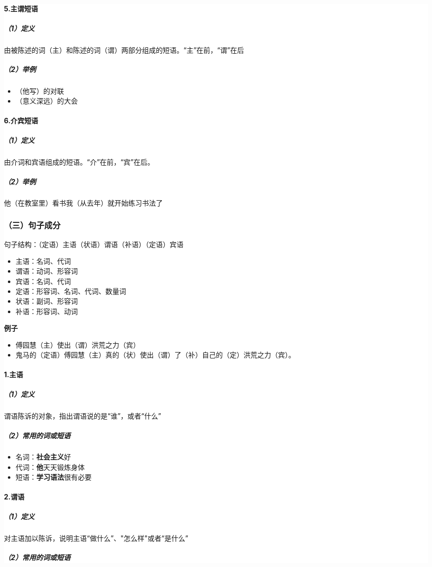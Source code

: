 #### 5.主谓短语

##### （1）定义

由被陈述的词（主）和陈述的词（谓）两部分组成的短语。“主”在前，“谓”在后

##### （2）举例

- （他写）的对联
- （意义深远）的大会

#### 6.介宾短语

##### （1）定义

由介词和宾语组成的短语。“介”在前，“宾”在后。

##### （2）举例

他（在教室里）看书我（从去年）就开始练习书法了

### （三）句子成分

句子结构：（定语）主语（状语）谓语（补语）（定语）宾语

- 主语：名词、代词
- 谓语：动词、形容词
- 宾语：名词、代词
- 定语：形容词、名词、代词、数量词
- 状语：副词、形容词
- 补语：形容词、动词

**例子**

- 傅园慧（主）使出（谓）洪荒之力（宾）
- 鬼马的（定语）傅园慧（主）真的（状）使出（谓）了（补）自己的（定）洪荒之力（宾）。

#### 1.主语

##### （1）定义

谓语陈诉的对象，指出谓语说的是“谁”，或者“什么”

##### （2）常用的词或短语

- 名词：**社会主义**好
- 代词：**他**天天锻炼身体
- 短语：**学习语法**很有必要

#### 2.谓语

##### （1）定义

对主语加以陈诉，说明主语“做什么”、"怎么样"或者“是什么”

##### （2）常用的词或短语
